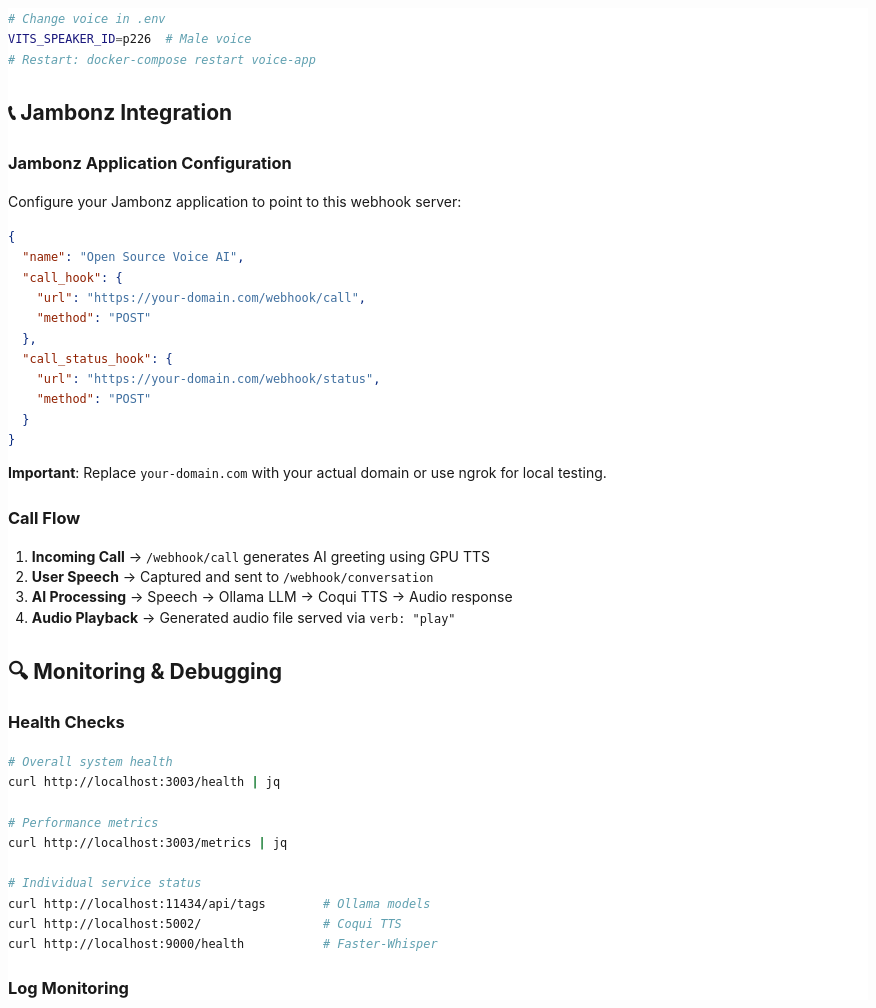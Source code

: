 ```bash
# Change voice in .env
VITS_SPEAKER_ID=p226  # Male voice
# Restart: docker-compose restart voice-app
```

## 📞 Jambonz Integration

### Jambonz Application Configuration

Configure your Jambonz application to point to this webhook server:

```json
{
  "name": "Open Source Voice AI",
  "call_hook": {
    "url": "https://your-domain.com/webhook/call",
    "method": "POST"
  },
  "call_status_hook": {
    "url": "https://your-domain.com/webhook/status", 
    "method": "POST"
  }
}
```

**Important**: Replace `your-domain.com` with your actual domain or use ngrok for local testing.

### Call Flow
1. **Incoming Call** → `/webhook/call` generates AI greeting using GPU TTS
2. **User Speech** → Captured and sent to `/webhook/conversation` 
3. **AI Processing** → Speech → Ollama LLM → Coqui TTS → Audio response
4. **Audio Playback** → Generated audio file served via `verb: "play"`

## 🔍 Monitoring & Debugging

### Health Checks

```bash
# Overall system health
curl http://localhost:3003/health | jq

# Performance metrics
curl http://localhost:3003/metrics | jq

# Individual service status
curl http://localhost:11434/api/tags        # Ollama models
curl http://localhost:5002/                 # Coqui TTS
curl http://localhost:9000/health           # Faster-Whisper
```

### Log Monitoring
